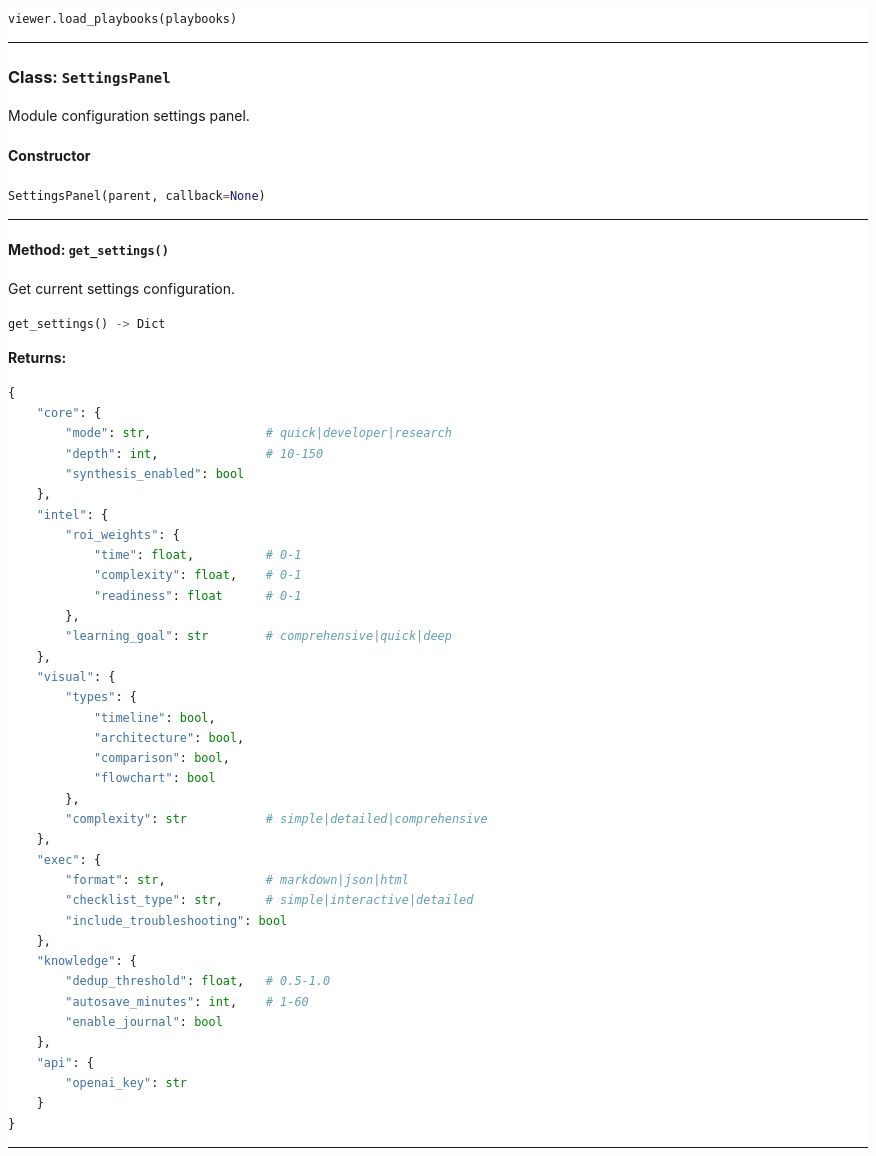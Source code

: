 ```python
viewer.load_playbooks(playbooks)
```

---

### Class: `SettingsPanel`

Module configuration settings panel.

#### Constructor

```python
SettingsPanel(parent, callback=None)
```

---

#### Method: `get_settings()`

Get current settings configuration.

```python
get_settings() -> Dict
```

**Returns:**
```python
{
    "core": {
        "mode": str,                # quick|developer|research
        "depth": int,               # 10-150
        "synthesis_enabled": bool
    },
    "intel": {
        "roi_weights": {
            "time": float,          # 0-1
            "complexity": float,    # 0-1
            "readiness": float      # 0-1
        },
        "learning_goal": str        # comprehensive|quick|deep
    },
    "visual": {
        "types": {
            "timeline": bool,
            "architecture": bool,
            "comparison": bool,
            "flowchart": bool
        },
        "complexity": str           # simple|detailed|comprehensive
    },
    "exec": {
        "format": str,              # markdown|json|html
        "checklist_type": str,      # simple|interactive|detailed
        "include_troubleshooting": bool
    },
    "knowledge": {
        "dedup_threshold": float,   # 0.5-1.0
        "autosave_minutes": int,    # 1-60
        "enable_journal": bool
    },
    "api": {
        "openai_key": str
    }
}
```

---